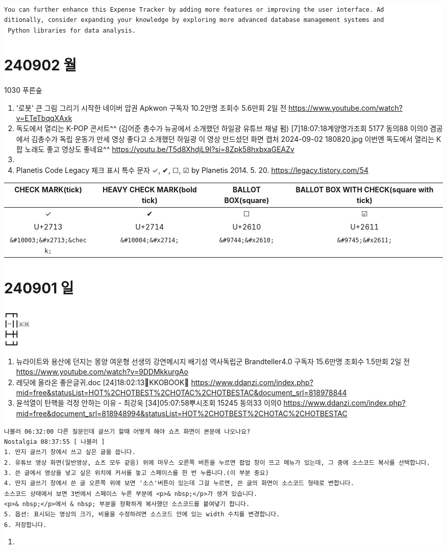 ```
You can further enhance this Expense Tracker by adding more features or improving the user interface. Ad
ditionally, consider expanding your knowledge by exploring more advanced database management systems and
 Python libraries for data analysis.
```


# 240902 월
1030 푸른숲

1. '로봇' 큰 그림 그리기 시작한 네이버 압권 Apkwon 구독자 10.2만명 조회수 5.6만회  2일 전 https://www.youtube.com/watch?v=ETeTbqqXAxk
1. 독도에서 열리는 K-POP 콘서트^^ (김어준 총수가 뉴공에서 소개했던 하일광 유튜브 채널 펌) [7]18:07:18계양명가조회 5177 동의88 이의0
겸공에서 김총수가 독립 운동가 만세 영상 좋다고 소개했던 하일광 
이 영상 만드셨던
화면 캡처 2024-09-02 180820.jpg
이번엔 독도에서 열리는 K팝
노래도 좋고 영상도 좋네요^^
https://youtu.be/T5d8XhdjL9I?si=8Zpk58hxbxaGEAZv
1. 
1. Planetis Code Legacy 체크 표시 특수 문자 ✓, ✔, ☐, ☑ by Planetis 2014. 5. 20. https://legacy.tistory.com/54

| CHECK MARK(tick) | HEAVY CHECK MARK(bold tick) | BALLOT BOX(square) | BALLOT BOX WITH CHECK(square with tick) |
|:----:|:----:|:----:|:----:|
| ✓ | ✔ | ☐ | ☑ |
| U+2713 | U+2714 | U+2610 | U+2611 |
| `&#10003;&#x2713;&check;` | `&#10004;&#x2714;` | `&#9744;&#x2610;` | `&#9745;&#x2611;` |



# 240901 일


```
┏━┳┓
┃╌┃┃🇰🇷
┣━╋┫
┗━┻┛
```


1. 뉴라이트와 용산에 던지는 몽양 여운형 선생의 강연메시지 배기성 역사독립군 Brandteller4.0 구독자 15.6만명 조회수 1.5만회  2일 전 https://www.youtube.com/watch?v=9DDMkkurgAo
1. 레딧에 올라온 좋은글귀.doc [24]18:02:13🐢KKOBOOK🐢 https://www.ddanzi.com/index.php?mid=free&statusList=HOT%2CHOTBEST%2CHOTAC%2CHOTBESTAC&document_srl=818978844
1. 윤석열이 탄핵을 걱정 안하는 이유 - 최강욱 [34]05:07:58뿌시조회 15245 동의33 이의0 https://www.ddanzi.com/index.php?mid=free&document_srl=818948994&statusList=HOT%2CHOTBEST%2CHOTAC%2CHOTBESTAC
```
나블러 06:32:00 다른 질문인데 글쓰기 할때 어떻게 해야 쇼츠 화면이 본문에 나오나요?
Nostalgia 08:37:55 [ 나블러 ]
1. 딴지 글쓰기 창에서 쓰고 싶은 글을 씁니다.
2. 유튜브 영상 화면(일반영상, 쇼츠 모두 같음) 위에 마우스 오른쪽 버튼을 누르면 팝업 창이 뜨고 메뉴가 있는데, 그 중에 소스코드 복사를 선택합니다.
3. 쓴 글에서 영상을 넣고 싶은 위치에 커서를 놓고 스페이스를 한 번 누릅니다.(이 부분 중요)
4. 딴지 글쓰기 창에서 쓴 글 오른쪽 위에 보면 '소스'버튼이 있는데 그걸 누르면, 쓴 글의 화면이 소스코드 형태로 변합니다.
소스코드 상태에서 보면 3번에서 스페이스 누른 부분에 <p>& nbsp;</p>가 생겨 있습니다.
<p>& nbsp;</p>에서 & nbsp; 부분을 정확하게 복사했던 소스코드를 붙여녛기 합니다.
5. 옵션: 표시되는 영상의 크기, 비율을 수정하려면 소스코드 안에 있는 width 수치를 변경합니다.
6. 저장합니다.
```
1. 

